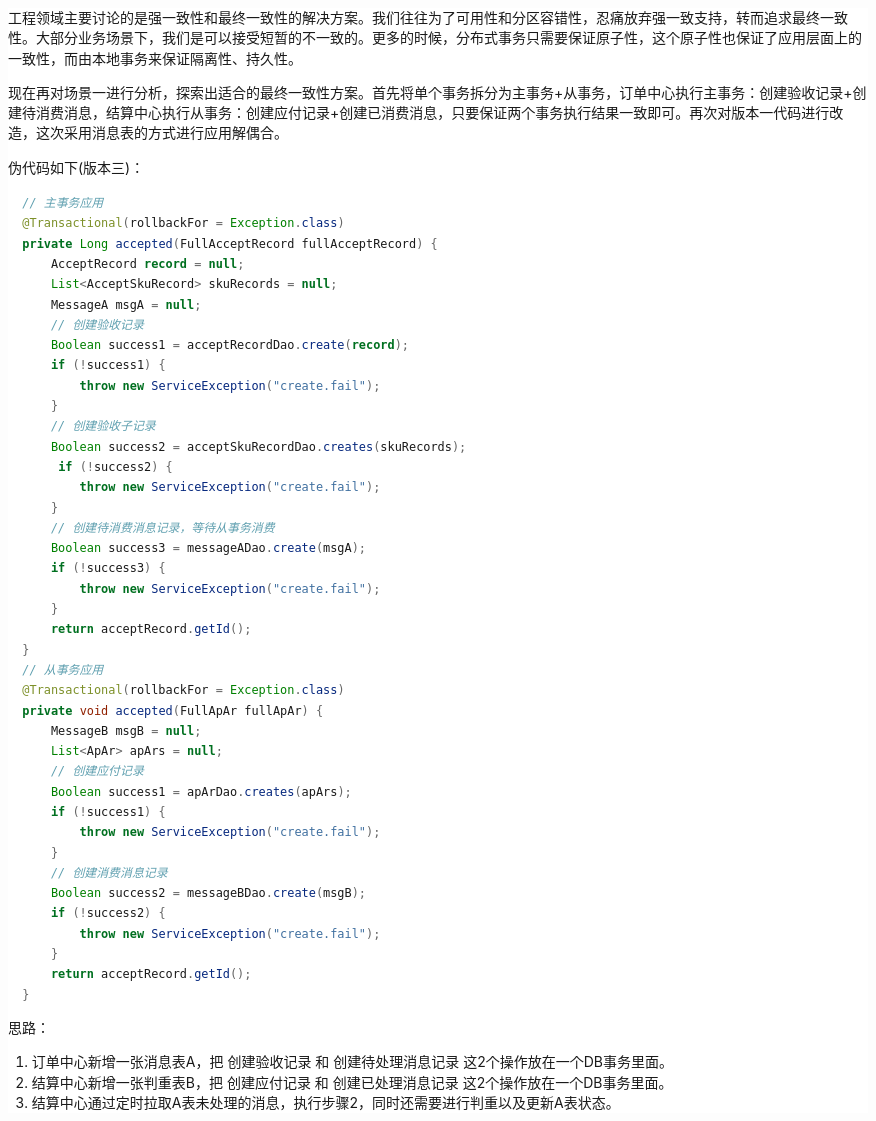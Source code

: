 工程领域主要讨论的是强一致性和最终一致性的解决方案。我们往往为了可用性和分区容错性，忍痛放弃强一致支持，转而追求最终一致性。大部分业务场景下，我们是可以接受短暂的不一致的。更多的时候，分布式事务只需要保证原子性，这个原子性也保证了应用层面上的一致性，而由本地事务来保证隔离性、持久性。

现在再对场景一进行分析，探索出适合的最终一致性方案。首先将单个事务拆分为主事务+从事务，订单中心执行主事务：创建验收记录+创建待消费消息，结算中心执行从事务：创建应付记录+创建已消费消息，只要保证两个事务执行结果一致即可。再次对版本一代码进行改造，这次采用消息表的方式进行应用解偶合。

伪代码如下(版本三)：

```java
  // 主事务应用
  @Transactional(rollbackFor = Exception.class)
  private Long accepted(FullAcceptRecord fullAcceptRecord) {
      AcceptRecord record = null;
      List<AcceptSkuRecord> skuRecords = null;
      MessageA msgA = null;
      // 创建验收记录
      Boolean success1 = acceptRecordDao.create(record);
      if (!success1) {
          throw new ServiceException("create.fail");
      }
      // 创建验收子记录
      Boolean success2 = acceptSkuRecordDao.creates(skuRecords);
       if (!success2) {
          throw new ServiceException("create.fail");
      }
      // 创建待消费消息记录，等待从事务消费
      Boolean success3 = messageADao.create(msgA);
      if (!success3) {
          throw new ServiceException("create.fail");
      }
      return acceptRecord.getId();
  }
  // 从事务应用
  @Transactional(rollbackFor = Exception.class)
  private void accepted(FullApAr fullApAr) {
      MessageB msgB = null;
      List<ApAr> apArs = null;
      // 创建应付记录
      Boolean success1 = apArDao.creates(apArs);
      if (!success1) {
          throw new ServiceException("create.fail");
      }
      // 创建消费消息记录
      Boolean success2 = messageBDao.create(msgB);
      if (!success2) {
          throw new ServiceException("create.fail");
      }
      return acceptRecord.getId();
  }
```

思路：

1. 订单中心新增一张消息表A，把 创建验收记录 和 创建待处理消息记录 这2个操作放在一个DB事务里面。
2. 结算中心新增一张判重表B，把 创建应付记录 和 创建已处理消息记录 这2个操作放在一个DB事务里面。
3. 结算中心通过定时拉取A表未处理的消息，执行步骤2，同时还需要进行判重以及更新A表状态。
